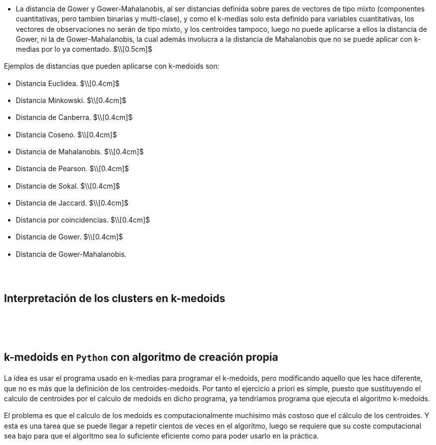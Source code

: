 - La distancia de Gower y Gower-Mahalanobis, al ser distancias definida sobre pares de vectores de tipo mixto (componentes cuantitativas, pero tambien binarias y multi-clase), y como el k-medias solo esta definido para variables cuantitativas, los vectores de observaciones no serán de tipo mixto, y los centroides tampoco, luego no puede aplicarse a ellos la distancia de Gower, ni la de Gower-Mahalanobis, la cual además involucra a la distancia de Mahalanobis que no se puede aplicar con k-medias por lo ya comentado.  $\\[0.5cm]$



Ejemplos de distancias que   pueden aplicarse con k-medoids son:

- Distancia Euclidea.  $\\[0.4cm]$

- Distancia Minkowski.  $\\[0.4cm]$
 
- Distancia de Canberra.  $\\[0.4cm]$

- Distancia Coseno. $\\[0.4cm]$

- Distancia de Mahalanobis. $\\[0.4cm]$


- Distancia de Pearson. $\\[0.4cm]$


- Distancia de Sokal. $\\[0.4cm]$


- Distancia de Jaccard. $\\[0.4cm]$


- Distancia por coincidencias. $\\[0.4cm]$


- Distancia de Gower. $\\[0.4cm]$

- Distancia de Gower-Mahalanobis. 


<br>

## Interpretación de los clusters en k-medoids






<br>

<br>


## k-medoids en `Python` con algoritmo de creación propia


La idea es usar el programa usado en k-medias para programar el k-medoids, pero modificando aquello que les hace diferente, que no es más que la definición de los centroides-medoids. Por tanto el ejercicio a priori es simple, puesto que sustituyendo el calculo de centroides por el calculo de medoids en dicho programa, ya tendriamos programa que ejecuta el algoritmo k-medoids.

El problema es que el calculo de los medoids es computacionalmente muchisimo más costoso que el cálculo de los centroides. Y esta es una tarea que se puede llegar a repetir cientos de veces en el algoritmo, luego se requiere que su coste computacional sea bajo para que el algoritmo sea lo suficiente eficiente como para poder usarlo en la práctica.
